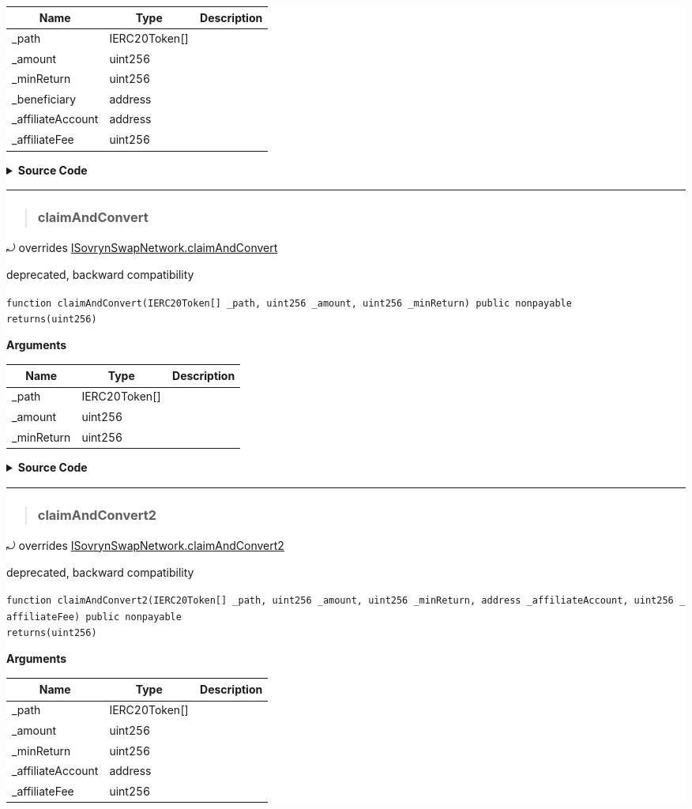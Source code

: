 | Name        | Type           | Description  |
| ------------- |------------- | -----|
| _path | IERC20Token[] |  | 
| _amount | uint256 |  | 
| _minReturn | uint256 |  | 
| _beneficiary | address |  | 
| _affiliateAccount | address |  | 
| _affiliateFee | uint256 |  | 

<details><summary><strong>Source Code</strong></summary></details>

---    

> ### claimAndConvert

⤾ overrides [ISovrynSwapNetwork.claimAndConvert](ISovrynSwapNetwork.md#.claimandconvert)

deprecated, backward compatibility

```solidity
function claimAndConvert(IERC20Token[] _path, uint256 _amount, uint256 _minReturn) public nonpayable
returns(uint256)
```

**Arguments**

| Name        | Type           | Description  |
| ------------- |------------- | -----|
| _path | IERC20Token[] |  | 
| _amount | uint256 |  | 
| _minReturn | uint256 |  | 

<details><summary><strong>Source Code</strong></summary></details>

---    

> ### claimAndConvert2

⤾ overrides [ISovrynSwapNetwork.claimAndConvert2](ISovrynSwapNetwork.md#.claimandconvert2)

deprecated, backward compatibility

```solidity
function claimAndConvert2(IERC20Token[] _path, uint256 _amount, uint256 _minReturn, address _affiliateAccount, uint256 _affiliateFee) public nonpayable
returns(uint256)
```

**Arguments**

| Name        | Type           | Description  |
| ------------- |------------- | -----|
| _path | IERC20Token[] |  | 
| _amount | uint256 |  | 
| _minReturn | uint256 |  | 
| _affiliateAccount | address |  | 
| _affiliateFee | uint256 |  | 
